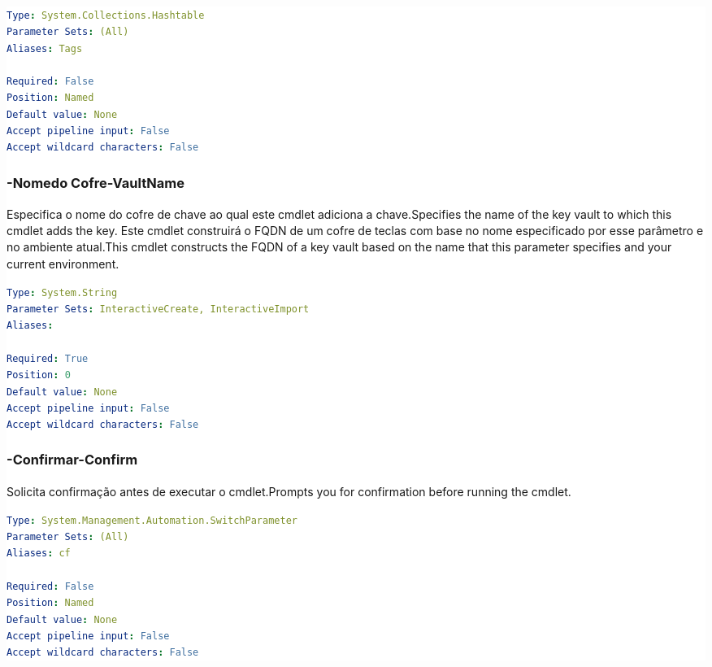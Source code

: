 ```yaml
Type: System.Collections.Hashtable
Parameter Sets: (All)
Aliases: Tags

Required: False
Position: Named
Default value: None
Accept pipeline input: False
Accept wildcard characters: False
```

### <span data-ttu-id="c9ff1-226">-Nomedo Cofre</span><span class="sxs-lookup"><span data-stu-id="c9ff1-226">-VaultName</span></span>
<span data-ttu-id="c9ff1-227">Especifica o nome do cofre de chave ao qual este cmdlet adiciona a chave.</span><span class="sxs-lookup"><span data-stu-id="c9ff1-227">Specifies the name of the key vault to which this cmdlet adds the key.</span></span> <span data-ttu-id="c9ff1-228">Este cmdlet construirá o FQDN de um cofre de teclas com base no nome especificado por esse parâmetro e no ambiente atual.</span><span class="sxs-lookup"><span data-stu-id="c9ff1-228">This cmdlet constructs the FQDN of a key vault based on the name that this parameter specifies and your current environment.</span></span>

```yaml
Type: System.String
Parameter Sets: InteractiveCreate, InteractiveImport
Aliases:

Required: True
Position: 0
Default value: None
Accept pipeline input: False
Accept wildcard characters: False
```

### <span data-ttu-id="c9ff1-229">-Confirmar</span><span class="sxs-lookup"><span data-stu-id="c9ff1-229">-Confirm</span></span>
<span data-ttu-id="c9ff1-230">Solicita confirmação antes de executar o cmdlet.</span><span class="sxs-lookup"><span data-stu-id="c9ff1-230">Prompts you for confirmation before running the cmdlet.</span></span>

```yaml
Type: System.Management.Automation.SwitchParameter
Parameter Sets: (All)
Aliases: cf

Required: False
Position: Named
Default value: None
Accept pipeline input: False
Accept wildcard characters: False
```
